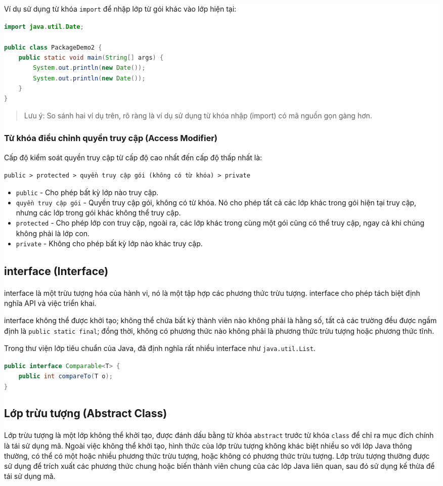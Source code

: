 Ví dụ sử dụng từ khóa `import` để nhập lớp từ gói khác vào lớp hiện tại:

```java
import java.util.Date;

public class PackageDemo2 {
    public static void main(String[] args) {
        System.out.println(new Date());
        System.out.println(new Date());
    }
}
```

> Lưu ý: So sánh hai ví dụ trên, rõ ràng là ví dụ sử dụng từ khóa nhập (import) có mã nguồn gọn gàng hơn.

### Từ khóa điều chỉnh quyền truy cập (Access Modifier)

Cấp độ kiểm soát quyền truy cập từ cấp độ cao nhất đến cấp độ thấp nhất là:

```
public > protected > quyền truy cập gói (không có từ khóa) > private
```

- `public` - Cho phép bất kỳ lớp nào truy cập.
- `quyền truy cập gói` - Quyền truy cập gói, không có từ khóa. Nó cho phép tất cả các lớp khác trong gói hiện tại truy cập, nhưng các lớp trong gói khác không thể truy cập.
- `protected` - Cho phép lớp con truy cập, ngoài ra, các lớp khác trong cùng một gói cũng có thể truy cập, ngay cả khi chúng không phải là lớp con.
- `private` - Không cho phép bất kỳ lớp nào khác truy cập.

## interface (Interface)

interface là một trừu tượng hóa của hành vi, nó là một tập hợp các phương thức trừu tượng. interface cho phép tách biệt định nghĩa API và việc triển khai.

interface không thể được khởi tạo; không thể chứa bất kỳ thành viên nào không phải là hằng số, tất cả các trường đều được ngầm định là `public static final`; đồng thời, không có phương thức nào không phải là phương thức trừu tượng hoặc phương thức tĩnh.

Trong thư viện lớp tiêu chuẩn của Java, đã định nghĩa rất nhiều interface như `java.util.List`.

```java
public interface Comparable<T> {
    public int compareTo(T o);
}
```

## Lớp trừu tượng (Abstract Class)

Lớp trừu tượng là một lớp không thể khởi tạo, được đánh dấu bằng từ khóa `abstract` trước từ khóa `class` để chỉ ra mục đích chính là tái sử dụng mã. Ngoài việc không thể khởi tạo, hình thức của lớp trừu tượng không khác biệt nhiều so với lớp Java thông thường, có thể có một hoặc nhiều phương thức trừu tượng, hoặc không có phương thức trừu tượng. Lớp trừu tượng thường được sử dụng để trích xuất các phương thức chung hoặc biến thành viên chung của các lớp Java liên quan, sau đó sử dụng kế thừa để tái sử dụng mã.
